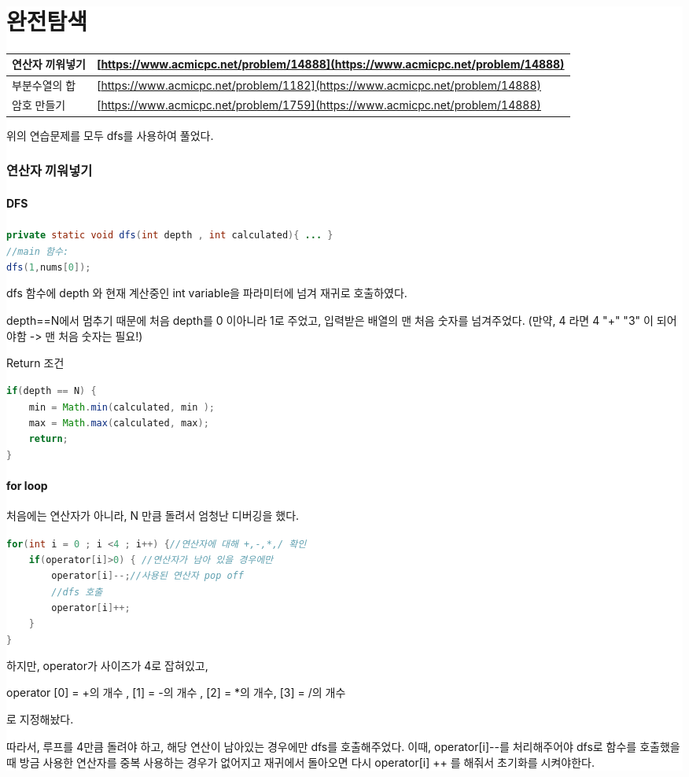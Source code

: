 # 완전탐색

| 연산자 끼워넣기 | [https://www.acmicpc.net/problem/14888](https://www.acmicpc.net/problem/14888) |
| --- | --- |
| 부분수열의 합 | [https://www.acmicpc.net/problem/1182](https://www.acmicpc.net/problem/14888) |
| 암호 만들기 | [https://www.acmicpc.net/problem/1759](https://www.acmicpc.net/problem/14888) |

위의 연습문제를 모두 dfs를 사용하여 풀었다.

### 연산자 끼워넣기


#### DFS

```java
private static void dfs(int depth , int calculated){ ... }
//main 함수:
dfs(1,nums[0]);
```

dfs 함수에 depth 와 현재 계산중인 int variable을 파라미터에 넘겨 재귀로 호출하였다.

depth==N에서 멈추기 때문에 처음 depth를 0 이아니라 1로 주었고, 입력받은 배열의 맨 처음 숫자를 넘겨주었다. (만약, 4 라면 4 "+" "3" 이 되어야함 -> 맨 처음 숫자는 필요!)

Return 조건

```java
if(depth == N) {
	min = Math.min(calculated, min );
	max = Math.max(calculated, max);
	return;
}
```

#### for loop

처음에는 연산자가 아니라, N 만큼 돌려서 엄청난 디버깅을 했다.

```java
for(int i = 0 ; i <4 ; i++) {//연산자에 대해 +,-,*,/ 확인
	if(operator[i]>0) { //연산자가 남아 있을 경우에만
		operator[i]--;//사용된 연산자 pop off
		//dfs 호출
		operator[i]++;
	}
}
```

하지만, operator가 사이즈가 4로 잡혀있고,

operator \[0\] = +의 개수 , \[1\] = -의 개수 , \[2\] = \*의 개수, \[3\] = /의 개수

로 지정해놨다.

따라서, 루프를 4만큼 돌려야 하고, 해당 연산이 남아있는 경우에만 dfs를 호출해주었다. 이때, operator\[i\]--를 처리해주어야 dfs로 함수를 호출했을 때 방금 사용한 연산자를 중복 사용하는 경우가 없어지고 재귀에서 돌아오면 다시 operator\[i\] ++ 를 해줘서 초기화를 시켜야한다.
